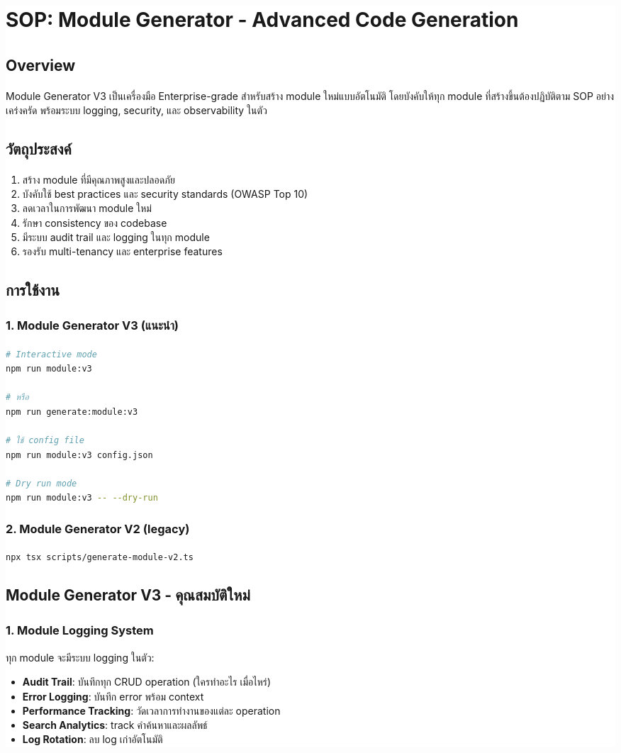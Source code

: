 # SOP: Module Generator - Advanced Code Generation

## Overview

Module Generator V3 เป็นเครื่องมือ Enterprise-grade สำหรับสร้าง module ใหม่แบบอัตโนมัติ โดยบังคับให้ทุก module ที่สร้างขึ้นต้องปฏิบัติตาม SOP อย่างเคร่งครัด พร้อมระบบ logging, security, และ observability ในตัว

## วัตถุประสงค์

1. สร้าง module ที่มีคุณภาพสูงและปลอดภัย
2. บังคับใช้ best practices และ security standards (OWASP Top 10)
3. ลดเวลาในการพัฒนา module ใหม่
4. รักษา consistency ของ codebase
5. มีระบบ audit trail และ logging ในทุก module
6. รองรับ multi-tenancy และ enterprise features

## การใช้งาน

### 1. Module Generator V3 (แนะนำ)

```bash
# Interactive mode
npm run module:v3

# หรือ
npm run generate:module:v3

# ใช้ config file
npm run module:v3 config.json

# Dry run mode
npm run module:v3 -- --dry-run
```

### 2. Module Generator V2 (legacy)

```bash
npx tsx scripts/generate-module-v2.ts
```

## Module Generator V3 - คุณสมบัติใหม่

### 1. Module Logging System

ทุก module จะมีระบบ logging ในตัว:

- **Audit Trail**: บันทึกทุก CRUD operation (ใครทำอะไร เมื่อไหร่)
- **Error Logging**: บันทึก error พร้อม context
- **Performance Tracking**: วัดเวลาการทำงานของแต่ละ operation
- **Search Analytics**: track คำค้นหาและผลลัพธ์
- **Log Rotation**: ลบ log เก่าอัตโนมัติ
